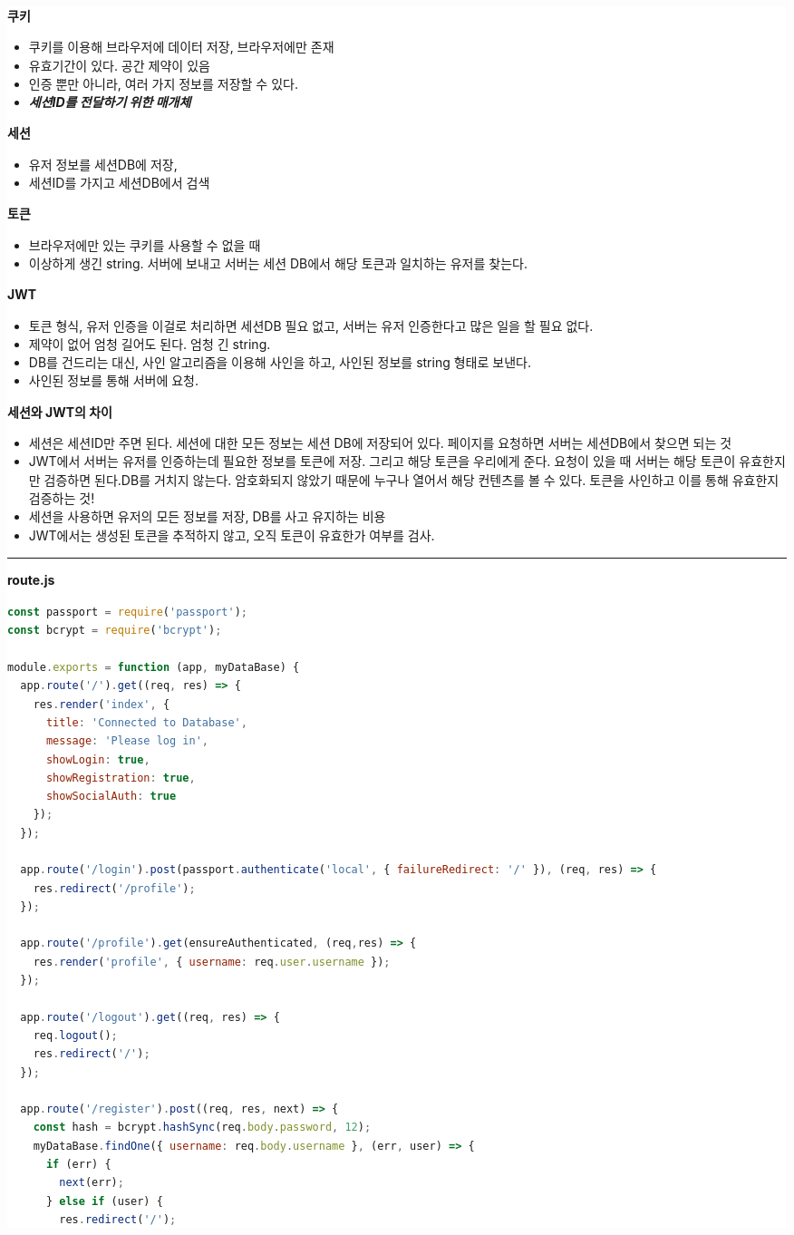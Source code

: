 **쿠키**  
- 쿠키를 이용해 브라우저에 데이터 저장, 브라우저에만 존재
- 유효기간이 있다. 공간 제약이 있음
- 인증 뿐만 아니라, 여러 가지 정보를 저장할 수 있다.
- ***세션ID를 전달하기 위한 매개체***

**세션**
- 유저 정보를 세션DB에 저장,
- 세션ID를 가지고 세션DB에서 검색

**토큰**
- 브라우저에만 있는 쿠키를 사용할 수 없을 때
- 이상하게 생긴 string. 서버에 보내고 서버는 세션 DB에서 해당 토큰과 일치하는 유저를 찾는다.

**JWT**
- 토큰 형식, 유저 인증을 이걸로 처리하면 세션DB 필요 없고, 서버는 유저 인증한다고 많은 일을 할 필요 없다.
- 제약이 없어 엄청 길어도 된다. 엄청 긴 string.
- DB를 건드리는 대신, 사인 알고리즘을 이용해 사인을 하고, 사인된 정보를 string 형태로 보낸다.
- 사인된 정보를 통해 서버에 요청.

**세션와 JWT의 차이**
- 세션은 세션ID만 주면 된다. 세션에 대한 모든 정보는 세션 DB에 저장되어 있다. 페이지를 요청하면 서버는 세션DB에서 찾으면 되는 것
- JWT에서 서버는 유저를 인증하는데 필요한 정보를 토큰에 저장. 그리고 해당 토큰을 우리에게 준다. 요청이 있을 때 서버는 해당 토큰이 유효한지만 검증하면 된다.DB를 거치지 않는다. 암호화되지 않았기 때문에 누구나 열어서 해당 컨텐츠를 볼 수 있다. 토큰을 사인하고 이를 통해 유효한지 검증하는 것!
- 세션을 사용하면 유저의 모든 정보를 저장, DB를 사고 유지하는 비용
- JWT에서는 생성된 토큰을 추적하지 않고, 오직 토큰이 유효한가 여부를 검사. 

***

**route.js**
```node.js
const passport = require('passport');
const bcrypt = require('bcrypt');

module.exports = function (app, myDataBase) {
  app.route('/').get((req, res) => {
    res.render('index', {
      title: 'Connected to Database',
      message: 'Please log in',
      showLogin: true,
      showRegistration: true,
      showSocialAuth: true
    });
  });

  app.route('/login').post(passport.authenticate('local', { failureRedirect: '/' }), (req, res) => {
    res.redirect('/profile');
  });

  app.route('/profile').get(ensureAuthenticated, (req,res) => {
    res.render('profile', { username: req.user.username });
  });

  app.route('/logout').get((req, res) => {
    req.logout();
    res.redirect('/');
  });

  app.route('/register').post((req, res, next) => {
    const hash = bcrypt.hashSync(req.body.password, 12);
    myDataBase.findOne({ username: req.body.username }, (err, user) => {
      if (err) {
        next(err);
      } else if (user) {
        res.redirect('/');
```